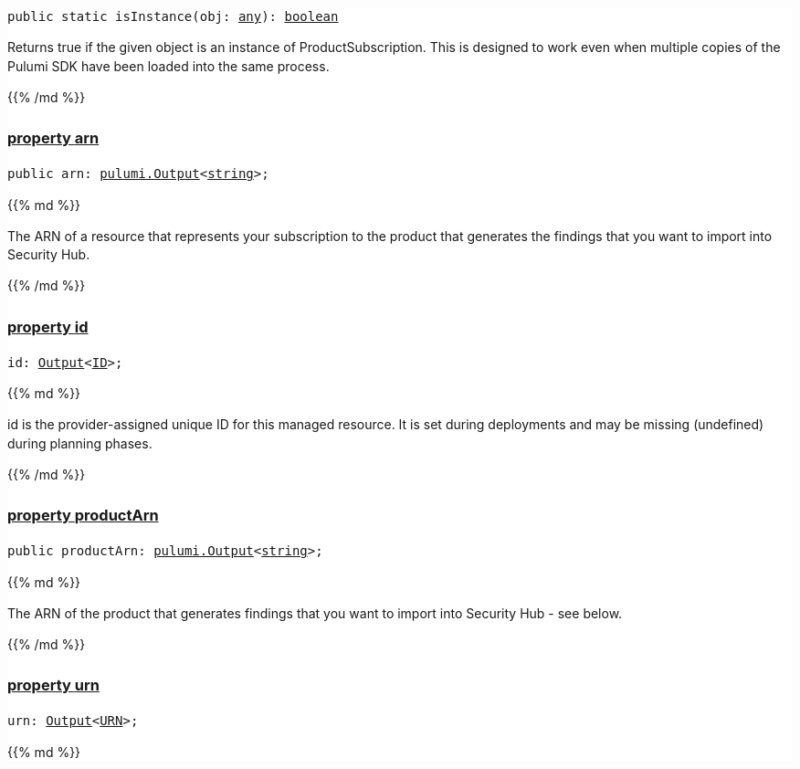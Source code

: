 <pre class="highlight"><span class='kd'>public static </span>isInstance(obj: <span class='kd'><a href='https://www.typescriptlang.org/docs/handbook/basic-types.html#any'>any</a></span>): <span class='kd'><a href='https://developer.mozilla.org/en-US/docs/Web/JavaScript/Reference/Global_Objects/Boolean'>boolean</a></span></pre>


Returns true if the given object is an instance of ProductSubscription.  This is designed to work even
when multiple copies of the Pulumi SDK have been loaded into the same process.

{{% /md %}}
</div>
<h3 class="pdoc-member-header" id="ProductSubscription-arn">
<a class="pdoc-child-name" href="https://github.com/pulumi/pulumi-aws/blob/35faf389944ec00da164b2681656a982bf699412/sdk/nodejs/securityhub/productSubscription.ts#L37">property <b>arn</b></a>
</h3>
<div class="pdoc-member-contents">
<pre class="highlight"><span class='kd'>public </span>arn: <a href='/docs/reference/pkg/nodejs/pulumi/pulumi/#Output'>pulumi.Output</a>&lt;<span class='kd'><a href='https://developer.mozilla.org/en-US/docs/Web/JavaScript/Reference/Global_Objects/String'>string</a></span>&gt;;</pre>
{{% md %}}

The ARN of a resource that represents your subscription to the product that generates the findings that you want to import into Security Hub.

{{% /md %}}
</div>
<h3 class="pdoc-member-header" id="ProductSubscription-id">
<a class="pdoc-child-name" href="https://github.com/pulumi/pulumi-aws/blob/35faf389944ec00da164b2681656a982bf699412/sdk/nodejs/node_modules/@pulumi/pulumi/resource.d.ts#L187">property <b>id</b></a>
</h3>
<div class="pdoc-member-contents">
<pre class="highlight"><span class='kd'></span>id: <a href='/docs/reference/pkg/nodejs/pulumi/pulumi/#Output'>Output</a>&lt;<a href='/docs/reference/pkg/nodejs/pulumi/pulumi/#ID'>ID</a>&gt;;</pre>
{{% md %}}

id is the provider-assigned unique ID for this managed resource.  It is set during
deployments and may be missing (undefined) during planning phases.

{{% /md %}}
</div>
<h3 class="pdoc-member-header" id="ProductSubscription-productArn">
<a class="pdoc-child-name" href="https://github.com/pulumi/pulumi-aws/blob/35faf389944ec00da164b2681656a982bf699412/sdk/nodejs/securityhub/productSubscription.ts#L41">property <b>productArn</b></a>
</h3>
<div class="pdoc-member-contents">
<pre class="highlight"><span class='kd'>public </span>productArn: <a href='/docs/reference/pkg/nodejs/pulumi/pulumi/#Output'>pulumi.Output</a>&lt;<span class='kd'><a href='https://developer.mozilla.org/en-US/docs/Web/JavaScript/Reference/Global_Objects/String'>string</a></span>&gt;;</pre>
{{% md %}}

The ARN of the product that generates findings that you want to import into Security Hub - see below.

{{% /md %}}
</div>
<h3 class="pdoc-member-header" id="ProductSubscription-urn">
<a class="pdoc-child-name" href="https://github.com/pulumi/pulumi-aws/blob/35faf389944ec00da164b2681656a982bf699412/sdk/nodejs/node_modules/@pulumi/pulumi/resource.d.ts#L17">property <b>urn</b></a>
</h3>
<div class="pdoc-member-contents">
<pre class="highlight"><span class='kd'></span>urn: <a href='/docs/reference/pkg/nodejs/pulumi/pulumi/#Output'>Output</a>&lt;<a href='/docs/reference/pkg/nodejs/pulumi/pulumi/#URN'>URN</a>&gt;;</pre>
{{% md %}}
